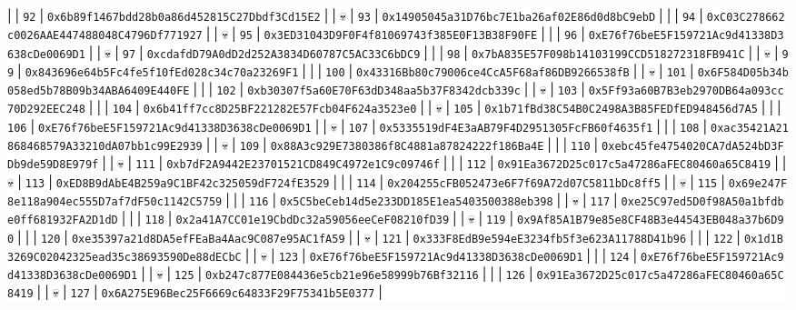 |  | `92` | `0x6b89f1467bdd28b0a86d452815C27Dbdf3Cd15E2` |
| 💀 | `93` | `0x14905045a31D76bc7E1ba26af02E86d0d8bC9ebD` |
|  | `94` | `0xC03C278662c0026AAE447488048C4796Df771927` |
| 💀 | `95` | `0x3ED31043D9F0F4f81069743f385E0F13B38F90FE` |
|  | `96` | `0xE76f76beE5F159721Ac9d41338D3638cDe0069D1` |
| 💀 | `97` | `0xcdafdD79A0dD2d252A3834D60787C5AC33C6bDC9` |
|  | `98` | `0x7bA835E57F098b14103199CCD518272318FB941C` |
| 💀 | `99` | `0x843696e64b5Fc4fe5f10fEd028c34c70a23269F1` |
|  | `100` | `0x43316Bb80c79006ce4CcA5F68af86DB9266538fB` |
| 💀 | `101` | `0x6F584D05b34b058ed5b78B09b34ABA6409E440FE` |
|  | `102` | `0xb30307f5a60E70F63dD348aa5b37F8342dcb339c` |
| 💀 | `103` | `0x5Ff93a60B7B3eb2970DB64a093cc70D292EEC248` |
|  | `104` | `0x6b41ff7cc8D25BF221282E57Fcb04F624a3523e0` |
| 💀 | `105` | `0x1b71fBd38C54B0C2498A3B85FEDfED948456d7A5` |
|  | `106` | `0xE76f76beE5F159721Ac9d41338D3638cDe0069D1` |
| 💀 | `107` | `0x5335519dF4E3aAB79F4D2951305FcFB60f4635f1` |
|  | `108` | `0xac35421A21868468579A33210dA07bb1c99E2939` |
| 💀 | `109` | `0x88A3c929E7380386f8C4881a87824222f186Ba4E` |
|  | `110` | `0xebc45fe4754020CA7dA524bD3FDb9de59D8E979f` |
| 💀 | `111` | `0xb7dF2A9442E23701521CD849C4972e1C9c09746f` |
|  | `112` | `0x91Ea3672D25c017c5a47286aFEC80460a65C8419` |
| 💀 | `113` | `0xED8B9dAbE4B259a9C1BF42c325059dF724fE3529` |
|  | `114` | `0x204255cFB052473e6F7f69A72d07C5811bDc8ff5` |
| 💀 | `115` | `0x69e247F8e118a904ec555D7af7dF50c1142C5759` |
|  | `116` | `0x5C5beCeb14d5e233DD185E1ea5403500388eb398` |
| 💀 | `117` | `0xe25C97ed5D0f98A50a1bfdbe0ff681932FA2D1dD` |
|  | `118` | `0x2a41A7CC01e19CbdDc32a59056eeCeF08210fD39` |
| 💀 | `119` | `0x9Af85A1B79e85e8CF48B3e44543EB048a37b6D90` |
|  | `120` | `0xe35397a21d8DA5efFEaBa4Aac9C087e95AC1fA59` |
| 💀 | `121` | `0x333F8EdB9e594eE3234fb5f3e623A11788D41b96` |
|  | `122` | `0x1d1B3269C02042325ead35c38693590De88dECbC` |
| 💀 | `123` | `0xE76f76beE5F159721Ac9d41338D3638cDe0069D1` |
|  | `124` | `0xE76f76beE5F159721Ac9d41338D3638cDe0069D1` |
| 💀 | `125` | `0xb247c877E084436e5cb21e96e58999b76Bf32116` |
|  | `126` | `0x91Ea3672D25c017c5a47286aFEC80460a65C8419` |
| 💀 | `127` | `0x6A275E96Bec25F6669c64833F29F75341b5E0377` |
